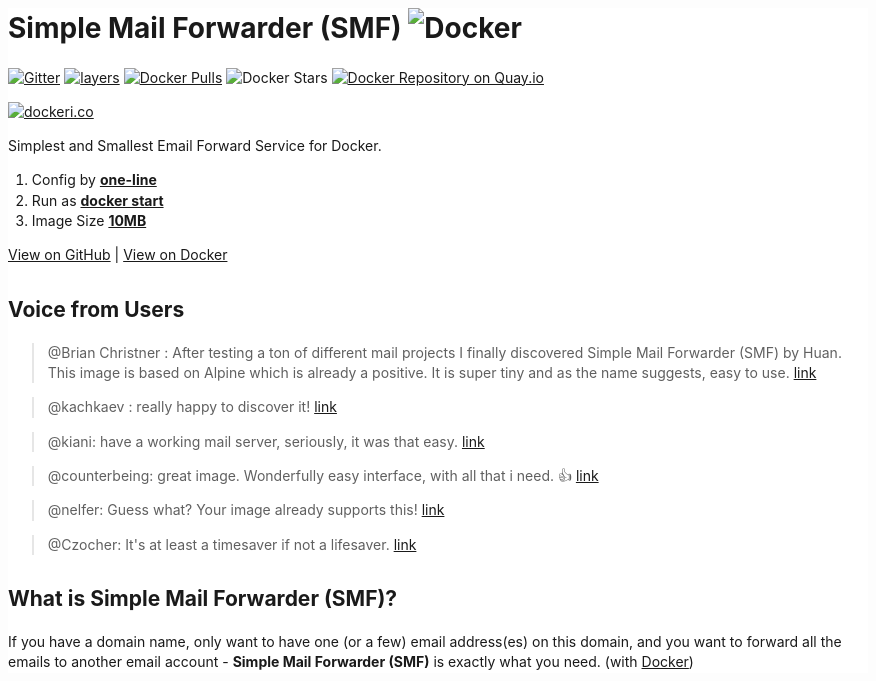 # Simple Mail Forwarder (SMF) ![Docker](https://github.com/huan/docker-simple-mail-forwarder/workflows/Docker/badge.svg)

[![Gitter](https://badges.gitter.im/Join%20Chat.svg)](https://gitter.im/zixia/docker-simple-mail-forwarder?utm_source=badge&utm_medium=badge&utm_campaign=pr-badge)
[![layers](https://badge.imagelayers.io/zixia/simple-mail-forwarder:latest.svg)](https://imagelayers.io/?images=zixia/simple-mail-forwarder:latest 'Get your own badge on imagelayers.io')
[![Docker Pulls](https://img.shields.io/docker/pulls/zixia/simple-mail-forwarder.svg)](https://hub.docker.com/r/zixia/simple-mail-forwarder/)
![Docker Stars](https://img.shields.io/docker/stars/zixia/simple-mail-forwarder.svg?maxAge=2592000)
[![Docker Repository on Quay.io](https://quay.io/repository/zixia/simple-mail-forwarder/status "Docker Repository on Quay.io")](https://quay.io/repository/zixia/simple-mail-forwarder)

[![dockeri.co](https://dockeri.co/image/zixia/simple-mail-forwarder)](https://hub.docker.com/r/zixia/simple-mail-forwarder/)

Simplest and Smallest Email Forward Service for Docker.

1. Config by [**one-line**](#environment-variable-and-default-values)
1. Run as [**docker start**](#quick-start-tldr)
1. Image Size [**10MB**](https://hub.docker.com/r/zixia/simple-mail-forwarder/tags/)

[View on GitHub](https://github.com/huan/docker-simple-mail-forwarder)
|
[View on Docker](https://hub.docker.com/r/zixia/simple-mail-forwarder)

Voice from Users
------------------------------------

> @Brian Christner : After testing a ton of different mail projects I finally discovered Simple Mail Forwarder (SMF) by Huan. This image is based on Alpine which is already a positive. It is super tiny and as the name suggests, easy to use. [link](https://www.brianchristner.io/setting-up-a-mail-forwarder-in-docker/)

> @kachkaev : really happy to discover it! [link](https://github.com/huan/docker-simple-mail-forwarder/issues/5#issue-165988701)

> @kiani: have a working mail server, seriously, it was that easy. [link](https://kiani.io/blog/custom-domain-mail-forward)

> @counterbeing: great image. Wonderfully easy interface, with all that i need. :+1: [link](https://github.com/huan/docker-simple-mail-forwarder/issues/6#issuecomment-248667232)

> @nelfer: Guess what? Your image already supports this! [link](https://github.com/huan/docker-simple-mail-forwarder/issues/13#issuecomment-255562151)

> @Czocher: It's at least a timesaver if not a lifesaver. [link](https://github.com/huan/docker-simple-mail-forwarder/issues/50#issue-427317446)

What is Simple Mail Forwarder (SMF)?
------------------------------------

If you have a domain name, only want to have one (or a few) email address(es) on this domain, and you want to forward all the emails to another email account - **Simple Mail Forwarder (SMF)** is exactly what you need. (with [Docker](http://docker.com))
